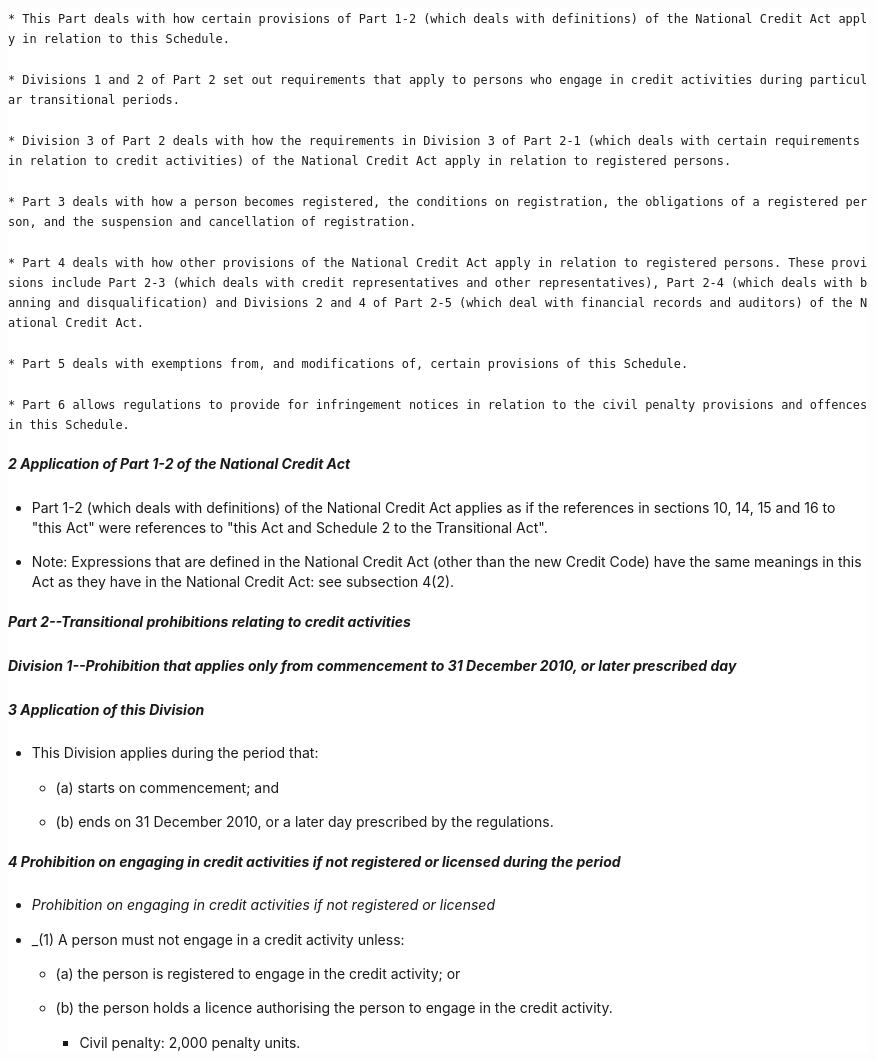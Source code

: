     * This Part deals with how certain provisions of Part 1-2 (which deals with definitions) of the National Credit Act apply in relation to this Schedule.

    * Divisions 1 and 2 of Part 2 set out requirements that apply to persons who engage in credit activities during particular transitional periods.

    * Division 3 of Part 2 deals with how the requirements in Division 3 of Part 2-1 (which deals with certain requirements in relation to credit activities) of the National Credit Act apply in relation to registered persons.

    * Part 3 deals with how a person becomes registered, the conditions on registration, the obligations of a registered person, and the suspension and cancellation of registration.

    * Part 4 deals with how other provisions of the National Credit Act apply in relation to registered persons. These provisions include Part 2-3 (which deals with credit representatives and other representatives), Part 2-4 (which deals with banning and disqualification) and Divisions 2 and 4 of Part 2-5 (which deal with financial records and auditors) of the National Credit Act.

    * Part 5 deals with exemptions from, and modifications of, certain provisions of this Schedule.

    * Part 6 allows regulations to provide for infringement notices in relation to the civil penalty provisions and offences in this Schedule.

##### 2  Application of Part 1-2 of the National Credit Act

   * Part 1-2 (which deals with definitions) of the National Credit Act applies as if the references in sections 10, 14, 15 and 16 to "this Act" were references to "this Act and Schedule 2 to the Transitional Act".

   * Note: Expressions that are defined in the National Credit Act (other than the new Credit Code) have the same meanings in this Act as they have in the National Credit Act: see subsection 4(2).

##### Part 2--Transitional prohibitions relating to credit activities

##### Division 1--Prohibition that applies only from commencement to 31 December 2010, or later prescribed day

##### 3  Application of this Division

   * This Division applies during the period that: 

      * (a) starts on commencement; and

      * (b) ends on 31 December 2010, or a later day prescribed by the regulations.

##### 4  Prohibition on engaging in credit activities if not registered or licensed during the period

   * _Prohibition on engaging in credit activities if not registered or licensed_

   * _(1)	A person must not engage in a credit activity unless:

      * (a) the person is registered to engage in the credit activity; or

      * (b) the person holds a licence authorising the person to engage in the credit activity.

        * Civil penalty: 2,000 penalty units.
